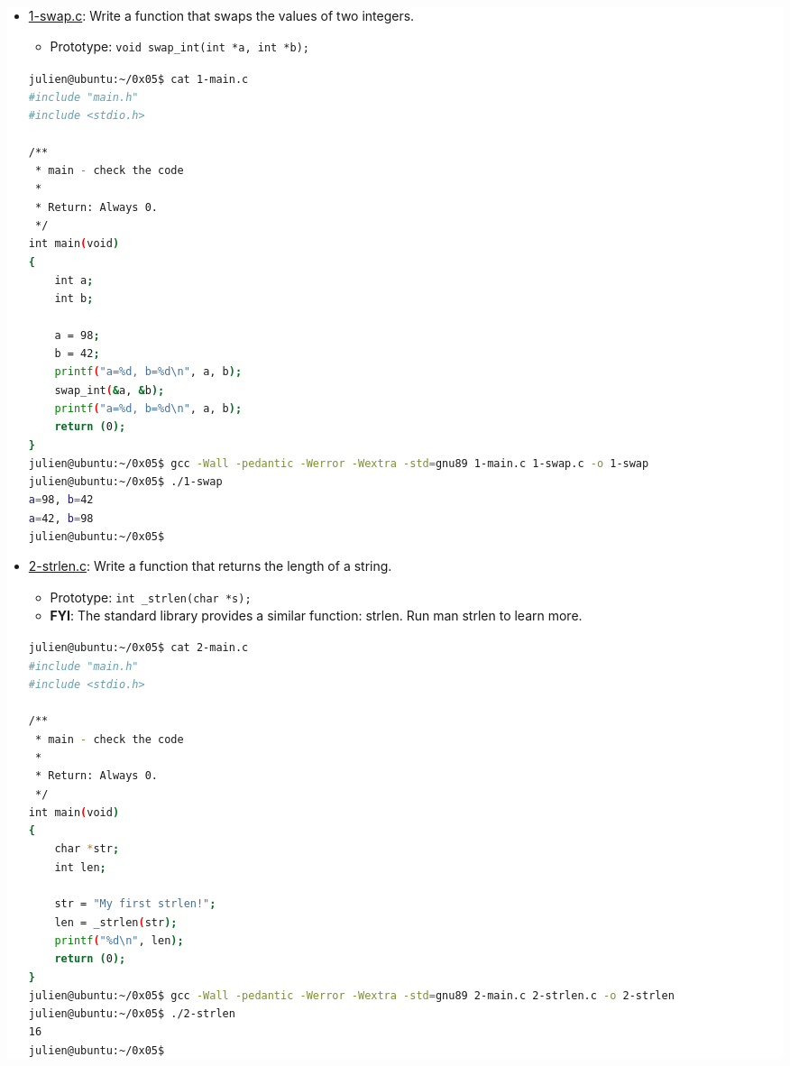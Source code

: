 - [1-swap.c](./1-swap.c): Write a function that swaps the values of two integers.
  - Prototype: `void swap_int(int *a, int *b);`

  ```bash
  julien@ubuntu:~/0x05$ cat 1-main.c
  #include "main.h"
  #include <stdio.h>
  
  /**
   * main - check the code
   *
   * Return: Always 0.
   */
  int main(void)
  {
      int a;
      int b;
  
      a = 98;
      b = 42;
      printf("a=%d, b=%d\n", a, b);
      swap_int(&a, &b);
      printf("a=%d, b=%d\n", a, b);
      return (0);
  }
  julien@ubuntu:~/0x05$ gcc -Wall -pedantic -Werror -Wextra -std=gnu89 1-main.c 1-swap.c -o 1-swap
  julien@ubuntu:~/0x05$ ./1-swap 
  a=98, b=42
  a=42, b=98
  julien@ubuntu:~/0x05$
  ```

- [2-strlen.c](./2-strlen.c): Write a function that returns the length of a string.
  - Prototype: `int _strlen(char *s);`
  - **FYI**: The standard library provides a similar function: strlen. Run man strlen to learn more.

  ```bash
  julien@ubuntu:~/0x05$ cat 2-main.c
  #include "main.h"
  #include <stdio.h>
  
  /**
   * main - check the code
   *
   * Return: Always 0.
   */
  int main(void)
  {
      char *str;
      int len;
  
      str = "My first strlen!";
      len = _strlen(str);
      printf("%d\n", len);
      return (0);
  }
  julien@ubuntu:~/0x05$ gcc -Wall -pedantic -Werror -Wextra -std=gnu89 2-main.c 2-strlen.c -o 2-strlen
  julien@ubuntu:~/0x05$ ./2-strlen 
  16
  julien@ubuntu:~/0x05$ 
  ```
